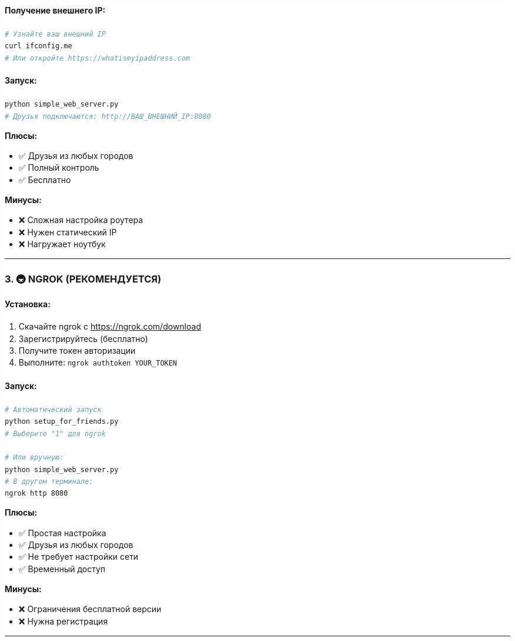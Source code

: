 #### **Получение внешнего IP:**
```bash
# Узнайте ваш внешний IP
curl ifconfig.me
# Или откройте https://whatismyipaddress.com
```

#### **Запуск:**
```bash
python simple_web_server.py
# Друзья подключаются: http://ВАШ_ВНЕШНИЙ_IP:8080
```

**Плюсы:**
- ✅ Друзья из любых городов
- ✅ Полный контроль
- ✅ Бесплатно

**Минусы:**
- ❌ Сложная настройка роутера
- ❌ Нужен статический IP
- ❌ Нагружает ноутбук

---

### **3. 🚇 NGROK (РЕКОМЕНДУЕТСЯ)**

#### **Установка:**
1. Скачайте ngrok с https://ngrok.com/download
2. Зарегистрируйтесь (бесплатно)
3. Получите токен авторизации
4. Выполните: `ngrok authtoken YOUR_TOKEN`

#### **Запуск:**
```bash
# Автоматический запуск
python setup_for_friends.py
# Выберите "1" для ngrok

# Или вручную:
python simple_web_server.py
# В другом терминале:
ngrok http 8080
```

**Плюсы:**
- ✅ Простая настройка
- ✅ Друзья из любых городов
- ✅ Не требует настройки сети
- ✅ Временный доступ

**Минусы:**
- ❌ Ограничения бесплатной версии
- ❌ Нужна регистрация

---
